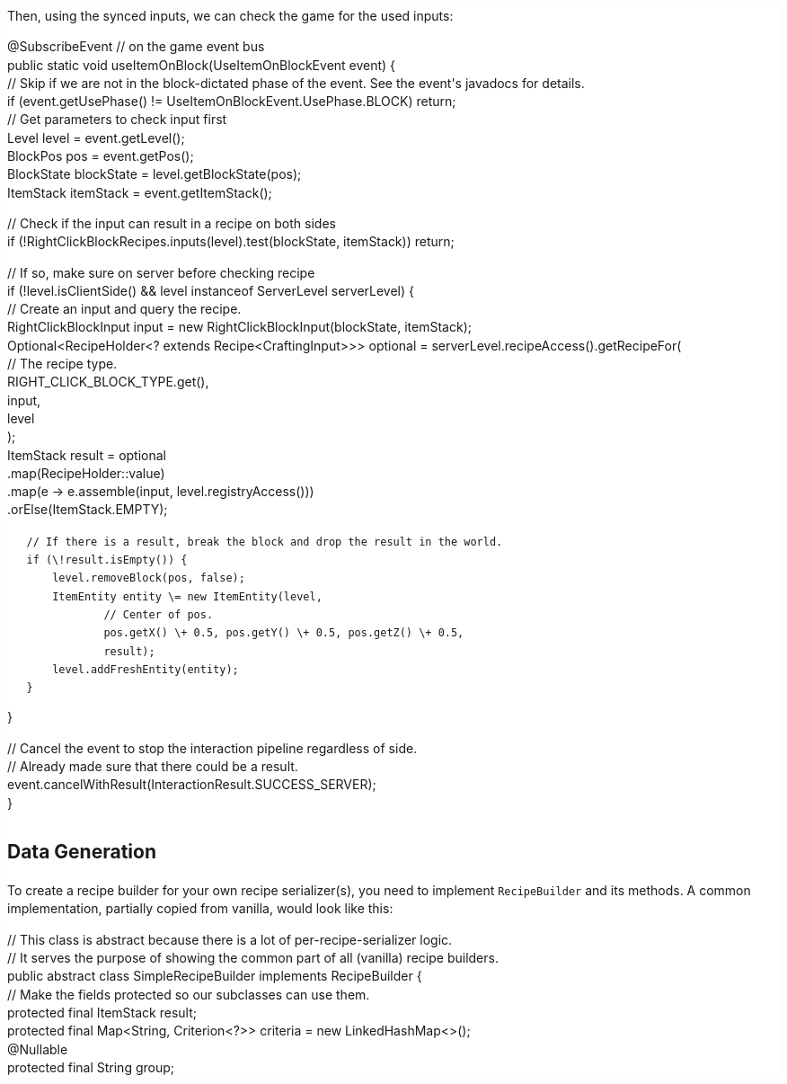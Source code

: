 Then, using the synced inputs, we can check the game for the used inputs:

@SubscribeEvent // on the game event bus  
public static void useItemOnBlock(UseItemOnBlockEvent event) {  
   // Skip if we are not in the block-dictated phase of the event. See the event's javadocs for details.  
   if (event.getUsePhase() \!= UseItemOnBlockEvent.UsePhase.BLOCK) return;  
   // Get parameters to check input first  
   Level level \= event.getLevel();  
   BlockPos pos \= event.getPos();  
   BlockState blockState \= level.getBlockState(pos);  
   ItemStack itemStack \= event.getItemStack();

   // Check if the input can result in a recipe on both sides  
   if (\!RightClickBlockRecipes.inputs(level).test(blockState, itemStack)) return;

   // If so, make sure on server before checking recipe  
   if (\!level.isClientSide() && level instanceof ServerLevel serverLevel) {  
       // Create an input and query the recipe.  
       RightClickBlockInput input \= new RightClickBlockInput(blockState, itemStack);  
       Optional\<RecipeHolder\<? extends Recipe\<CraftingInput\>\>\> optional \= serverLevel.recipeAccess().getRecipeFor(  
           // The recipe type.  
           RIGHT\_CLICK\_BLOCK\_TYPE.get(),  
           input,  
           level  
       );  
       ItemStack result \= optional  
           .map(RecipeHolder::value)  
           .map(e \-\> e.assemble(input, level.registryAccess()))  
           .orElse(ItemStack.EMPTY);  
        
       // If there is a result, break the block and drop the result in the world.  
       if (\!result.isEmpty()) {  
           level.removeBlock(pos, false);  
           ItemEntity entity \= new ItemEntity(level,  
                   // Center of pos.  
                   pos.getX() \+ 0.5, pos.getY() \+ 0.5, pos.getZ() \+ 0.5,  
                   result);  
           level.addFreshEntity(entity);  
       }  
   }

   // Cancel the event to stop the interaction pipeline regardless of side.  
   // Already made sure that there could be a result.  
   event.cancelWithResult(InteractionResult.SUCCESS\_SERVER);  
}

## **Data Generation**

To create a recipe builder for your own recipe serializer(s), you need to implement `RecipeBuilder` and its methods. A common implementation, partially copied from vanilla, would look like this:

// This class is abstract because there is a lot of per-recipe-serializer logic.  
// It serves the purpose of showing the common part of all (vanilla) recipe builders.  
public abstract class SimpleRecipeBuilder implements RecipeBuilder {  
   // Make the fields protected so our subclasses can use them.  
   protected final ItemStack result;  
   protected final Map\<String, Criterion\<?\>\> criteria \= new LinkedHashMap\<\>();  
   @Nullable  
   protected final String group;
